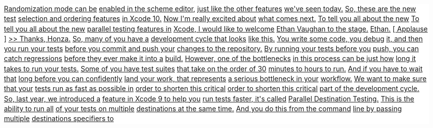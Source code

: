 [Randomization mode can be](https://developer.apple.com/videos/wwdc2018/videos/play/wwdc2018/403/?time=882) [enabled in the scheme editor,](https://developer.apple.com/videos/wwdc2018/videos/play/wwdc2018/403/?time=884) [just like the other features](https://developer.apple.com/videos/wwdc2018/videos/play/wwdc2018/403/?time=885) [we've seen today.](https://developer.apple.com/videos/wwdc2018/videos/play/wwdc2018/403/?time=886) [So, these are the new test](https://developer.apple.com/videos/wwdc2018/videos/play/wwdc2018/403/?time=888) [selection and ordering features](https://developer.apple.com/videos/wwdc2018/videos/play/wwdc2018/403/?time=891) [in Xcode 10.](https://developer.apple.com/videos/wwdc2018/videos/play/wwdc2018/403/?time=893) [Now I'm really excited about](https://developer.apple.com/videos/wwdc2018/videos/play/wwdc2018/403/?time=895) [what comes next.](https://developer.apple.com/videos/wwdc2018/videos/play/wwdc2018/403/?time=897) [To tell you all about the new](https://developer.apple.com/videos/wwdc2018/videos/play/wwdc2018/403/?time=899) [To tell you all about the new](https://developer.apple.com/videos/wwdc2018/videos/play/wwdc2018/403/?time=899) [parallel testing features in](https://developer.apple.com/videos/wwdc2018/videos/play/wwdc2018/403/?time=900) [Xcode, I would like to welcome](https://developer.apple.com/videos/wwdc2018/videos/play/wwdc2018/403/?time=901) [Ethan Vaughan to the stage.](https://developer.apple.com/videos/wwdc2018/videos/play/wwdc2018/403/?time=903) [Ethan.](https://developer.apple.com/videos/wwdc2018/videos/play/wwdc2018/403/?time=904) [[ Applause ]](https://developer.apple.com/videos/wwdc2018/videos/play/wwdc2018/403/?time=905) [&gt;&gt; Thanks, Honza.](https://developer.apple.com/videos/wwdc2018/videos/play/wwdc2018/403/?time=912) [So, many of you have a](https://developer.apple.com/videos/wwdc2018/videos/play/wwdc2018/403/?time=914) [development cycle that looks](https://developer.apple.com/videos/wwdc2018/videos/play/wwdc2018/403/?time=916) [like this.](https://developer.apple.com/videos/wwdc2018/videos/play/wwdc2018/403/?time=918) [You write some code, you debug](https://developer.apple.com/videos/wwdc2018/videos/play/wwdc2018/403/?time=919) [it, and then you run your tests](https://developer.apple.com/videos/wwdc2018/videos/play/wwdc2018/403/?time=921) [before you commit and push your](https://developer.apple.com/videos/wwdc2018/videos/play/wwdc2018/403/?time=924) [changes to the repository.](https://developer.apple.com/videos/wwdc2018/videos/play/wwdc2018/403/?time=925) [By running your tests before you](https://developer.apple.com/videos/wwdc2018/videos/play/wwdc2018/403/?time=927) [push, you can catch regressions](https://developer.apple.com/videos/wwdc2018/videos/play/wwdc2018/403/?time=929) [before they ever make it into a](https://developer.apple.com/videos/wwdc2018/videos/play/wwdc2018/403/?time=931) [build.](https://developer.apple.com/videos/wwdc2018/videos/play/wwdc2018/403/?time=932) [However, one of the bottlenecks](https://developer.apple.com/videos/wwdc2018/videos/play/wwdc2018/403/?time=935) [in this process can be just how](https://developer.apple.com/videos/wwdc2018/videos/play/wwdc2018/403/?time=937) [long it takes to run your tests.](https://developer.apple.com/videos/wwdc2018/videos/play/wwdc2018/403/?time=939) [Some of you have test suites](https://developer.apple.com/videos/wwdc2018/videos/play/wwdc2018/403/?time=942) [that take on the order of 30](https://developer.apple.com/videos/wwdc2018/videos/play/wwdc2018/403/?time=943) [minutes to hours to run.](https://developer.apple.com/videos/wwdc2018/videos/play/wwdc2018/403/?time=945) [And if you have to wait that](https://developer.apple.com/videos/wwdc2018/videos/play/wwdc2018/403/?time=947) [long before you can confidently](https://developer.apple.com/videos/wwdc2018/videos/play/wwdc2018/403/?time=949) [land your work, that represents](https://developer.apple.com/videos/wwdc2018/videos/play/wwdc2018/403/?time=950) [a serious bottleneck in your](https://developer.apple.com/videos/wwdc2018/videos/play/wwdc2018/403/?time=952) [workflow.](https://developer.apple.com/videos/wwdc2018/videos/play/wwdc2018/403/?time=954) [We want to make sure that your](https://developer.apple.com/videos/wwdc2018/videos/play/wwdc2018/403/?time=955) [tests run as fast as possible in](https://developer.apple.com/videos/wwdc2018/videos/play/wwdc2018/403/?time=957) [order to shorten this critical](https://developer.apple.com/videos/wwdc2018/videos/play/wwdc2018/403/?time=959) [order to shorten this critical](https://developer.apple.com/videos/wwdc2018/videos/play/wwdc2018/403/?time=959) [part of the development cycle.](https://developer.apple.com/videos/wwdc2018/videos/play/wwdc2018/403/?time=961) [So, last year, we introduced a](https://developer.apple.com/videos/wwdc2018/videos/play/wwdc2018/403/?time=963) [feature in Xcode 9 to help you](https://developer.apple.com/videos/wwdc2018/videos/play/wwdc2018/403/?time=964) [run tests faster, it's called](https://developer.apple.com/videos/wwdc2018/videos/play/wwdc2018/403/?time=968) [Parallel Destination Testing.](https://developer.apple.com/videos/wwdc2018/videos/play/wwdc2018/403/?time=970) [This is the ability to run all](https://developer.apple.com/videos/wwdc2018/videos/play/wwdc2018/403/?time=972) [of your tests on multiple](https://developer.apple.com/videos/wwdc2018/videos/play/wwdc2018/403/?time=973) [destinations at the same time.](https://developer.apple.com/videos/wwdc2018/videos/play/wwdc2018/403/?time=975) [And you do this from the command](https://developer.apple.com/videos/wwdc2018/videos/play/wwdc2018/403/?time=978) [line by passing multiple](https://developer.apple.com/videos/wwdc2018/videos/play/wwdc2018/403/?time=979) [destinations specifiers to](https://developer.apple.com/videos/wwdc2018/videos/play/wwdc2018/403/?time=980)